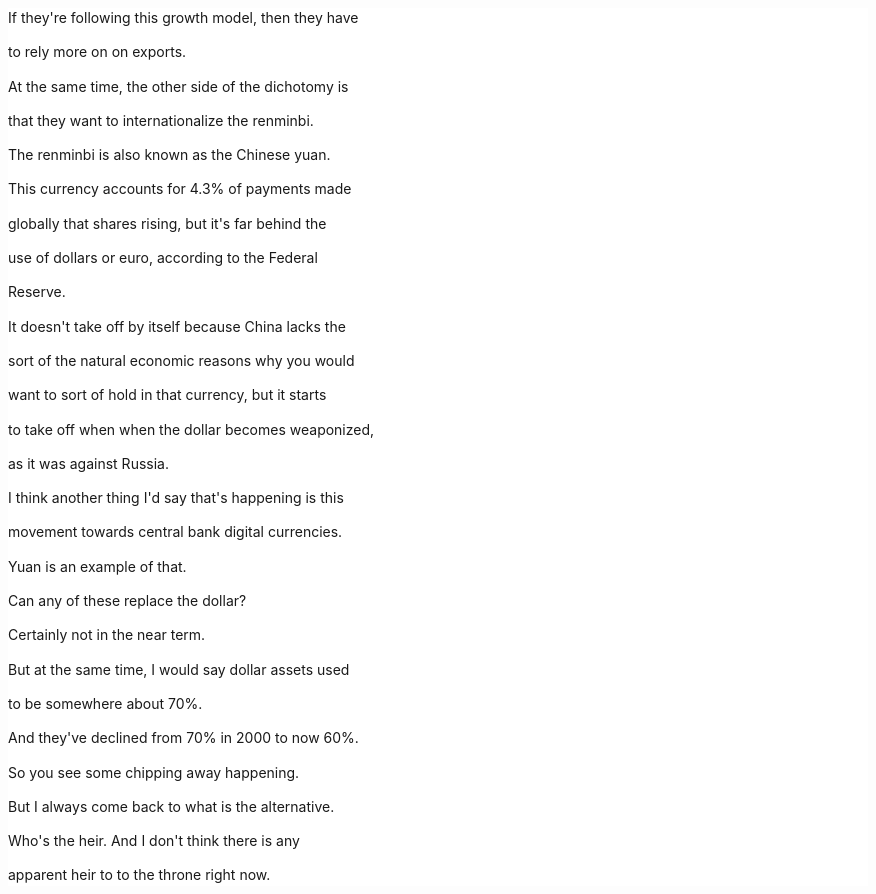 If they're following this growth model, then they have

to rely more on on exports.

At the same time, the other side of the dichotomy is

that they want to internationalize the renminbi.

The renminbi is also known as the Chinese yuan.

This currency accounts for 4.3% of payments made

globally that shares rising, but it's far behind the

use of dollars or euro, according to the Federal

Reserve.

It doesn't take off by itself because China lacks the

sort of the natural economic reasons why you would

want to sort of hold in that currency, but it starts

to take off when when the dollar becomes weaponized,

as it was against Russia.

I think another thing I'd say that's happening is this

movement towards central bank digital currencies.

Yuan is an example of that.

Can any of these replace the dollar?

Certainly not in the near term.

But at the same time, I would say dollar assets used

to be somewhere about 70%.

And they've declined from 70% in 2000 to now 60%.

So you see some chipping away happening.

But I always come back to what is the alternative.

Who's the heir. And I don't think there is any

apparent heir to to the throne right now.